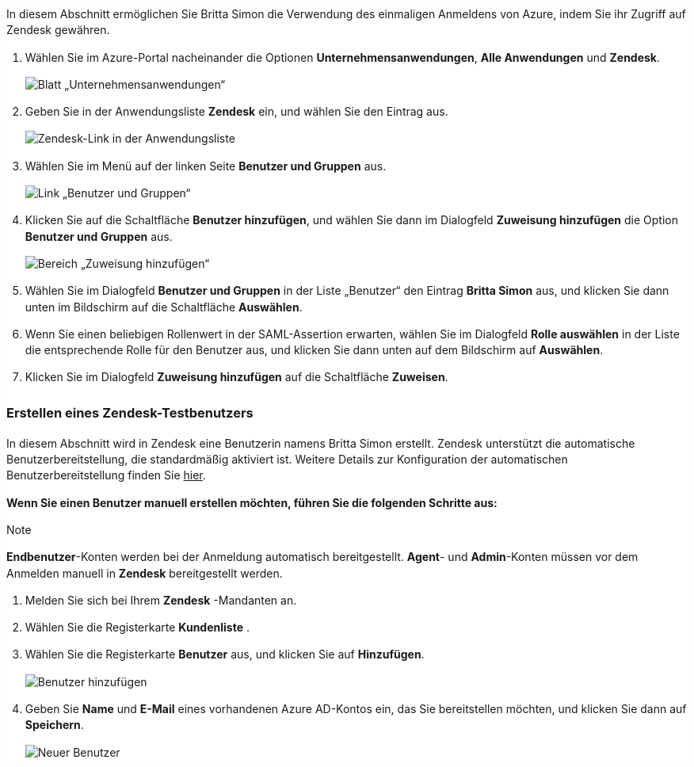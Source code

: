 In diesem Abschnitt ermöglichen Sie Britta Simon die Verwendung des einmaligen Anmeldens von Azure, indem Sie ihr Zugriff auf Zendesk gewähren.

1. Wählen Sie im Azure-Portal nacheinander die Optionen **Unternehmensanwendungen**, **Alle Anwendungen** und **Zendesk**.

    ![Blatt „Unternehmensanwendungen“](common/enterprise-applications.png)

2. Geben Sie in der Anwendungsliste **Zendesk** ein, und wählen Sie den Eintrag aus.

    ![Zendesk-Link in der Anwendungsliste](common/all-applications.png)

3. Wählen Sie im Menü auf der linken Seite **Benutzer und Gruppen** aus.

    ![Link „Benutzer und Gruppen“](common/users-groups-blade.png)

4. Klicken Sie auf die Schaltfläche **Benutzer hinzufügen**, und wählen Sie dann im Dialogfeld **Zuweisung hinzufügen** die Option **Benutzer und Gruppen** aus.

    ![Bereich „Zuweisung hinzufügen“](common/add-assign-user.png)

5. Wählen Sie im Dialogfeld **Benutzer und Gruppen** in der Liste „Benutzer“ den Eintrag **Britta Simon** aus, und klicken Sie dann unten im Bildschirm auf die Schaltfläche **Auswählen**.

6. Wenn Sie einen beliebigen Rollenwert in der SAML-Assertion erwarten, wählen Sie im Dialogfeld **Rolle auswählen** in der Liste die entsprechende Rolle für den Benutzer aus, und klicken Sie dann unten auf dem Bildschirm auf **Auswählen**.

7. Klicken Sie im Dialogfeld **Zuweisung hinzufügen** auf die Schaltfläche **Zuweisen**.

### <a name="create-zendesk-test-user"></a>Erstellen eines Zendesk-Testbenutzers

In diesem Abschnitt wird in Zendesk eine Benutzerin namens Britta Simon erstellt. Zendesk unterstützt die automatische Benutzerbereitstellung, die standardmäßig aktiviert ist. Weitere Details zur Konfiguration der automatischen Benutzerbereitstellung finden Sie [hier](Zendesk-provisioning-tutorial.md).

**Wenn Sie einen Benutzer manuell erstellen möchten, führen Sie die folgenden Schritte aus:**

> [!NOTE]
> **Endbenutzer**-Konten werden bei der Anmeldung automatisch bereitgestellt. **Agent**- und **Admin**-Konten müssen vor dem Anmelden manuell in **Zendesk** bereitgestellt werden.

1. Melden Sie sich bei Ihrem **Zendesk** -Mandanten an.

2. Wählen Sie die Registerkarte **Kundenliste** .

3. Wählen Sie die Registerkarte **Benutzer** aus, und klicken Sie auf **Hinzufügen**.

    ![Benutzer hinzufügen](././media/zendesk-tutorial/ic773632.png "Benutzer hinzufügen")
4. Geben Sie **Name** und **E-Mail** eines vorhandenen Azure AD-Kontos ein, das Sie bereitstellen möchten, und klicken Sie dann auf **Speichern**.

    ![Neuer Benutzer](././media/zendesk-tutorial/ic773633.png "Neuer Benutzer")
